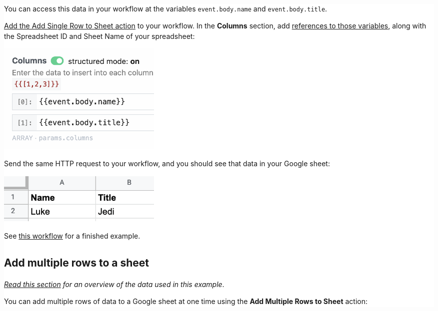 You can access this data in your workflow at the variables `event.body.name` and `event.body.title`.

[Add the Add Single Row to Sheet action](#end-to-end-example-with-sample-data) to your workflow. In the **Columns** section, add [references to those variables](/workflows/steps/params/#entering-expressions), along with the Spreadsheet ID and Sheet Name of your spreadsheet:

<div>
<img alt="Star Wars event data" width="300px" src="./images/star-wars-name-title-column.png">
</div>

Send the same HTTP request to your workflow, and you should see that data in your Google sheet:

<div>
<img alt="Finished data" width="300px" src="./images/luke-data.png">
</div>

See [this workflow](https://pipedream.com/@dylburger/add-a-row-to-a-google-sheet-p_NMC9PbG/edit) for a finished example.

## Add multiple rows to a sheet

_[Read this section](#end-to-end-example-with-sample-data) for an overview of the data used in this example_.

You can add multiple rows of data to a Google sheet at one time using the **Add Multiple Rows to Sheet** action:
